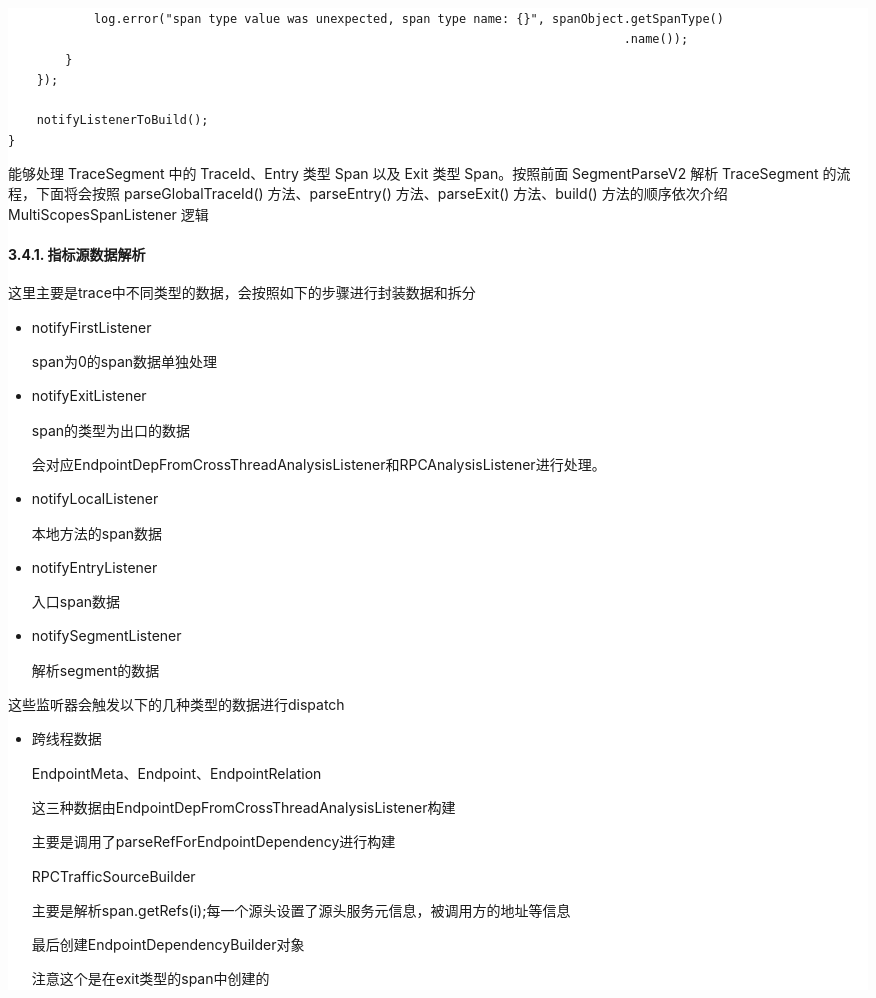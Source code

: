 ```
            log.error("span type value was unexpected, span type name: {}", spanObject.getSpanType()
                                                                                      .name());
        }
    });

    notifyListenerToBuild();
}
```

能够处理 TraceSegment 中的 TraceId、Entry 类型 Span 以及 Exit 类型 Span。按照前面 SegmentParseV2 解析 TraceSegment 的流程，下面将会按照 parseGlobalTraceId() 方法、parseEntry() 方法、parseExit() 方法、build() 方法的顺序依次介绍 MultiScopesSpanListener 逻辑





#### 3.4.1. 指标源数据解析

这里主要是trace中不同类型的数据，会按照如下的步骤进行封装数据和拆分

* notifyFirstListener

  span为0的span数据单独处理

* notifyExitListener

  span的类型为出口的数据

  会对应EndpointDepFromCrossThreadAnalysisListener和RPCAnalysisListener进行处理。

* notifyLocalListener

  本地方法的span数据

* notifyEntryListener

  入口span数据

* notifySegmentListener

  解析segment的数据



这些监听器会触发以下的几种类型的数据进行dispatch

* 跨线程数据

  EndpointMeta、Endpoint、EndpointRelation

  这三种数据由EndpointDepFromCrossThreadAnalysisListener构建

  主要是调用了parseRefForEndpointDependency进行构建

  RPCTrafficSourceBuilder

  主要是解析span.getRefs(i);每一个源头设置了源头服务元信息，被调用方的地址等信息

  最后创建EndpointDependencyBuilder对象

  注意这个是在exit类型的span中创建的
